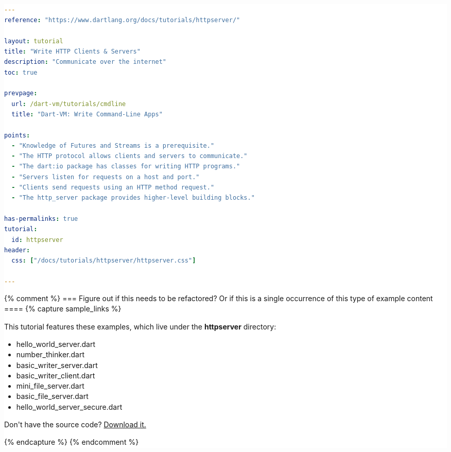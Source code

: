 ```yaml
---
reference: "https://www.dartlang.org/docs/tutorials/httpserver/"

layout: tutorial
title: "Write HTTP Clients & Servers"
description: "Communicate over the internet"
toc: true

prevpage:
  url: /dart-vm/tutorials/cmdline
  title: "Dart-VM: Write Command-Line Apps"

points:
  - "Knowledge of Futures and Streams is a prerequisite."
  - "The HTTP protocol allows clients and servers to communicate."
  - "The dart:io package has classes for writing HTTP programs."
  - "Servers listen for requests on a host and port."
  - "Clients send requests using an HTTP method request."
  - "The http_server package provides higher-level building blocks."

has-permalinks: true
tutorial:
  id: httpserver
header:
  css: ["/docs/tutorials/httpserver/httpserver.css"]

---
```


{% comment %}
  === Figure out if this needs to be refactored? Or if this is a single occurrence of this type of example content ====
  {% capture sample_links %}

  This tutorial features these examples,
  which live under the **httpserver** directory:

  * hello_world_server.dart
  * number_thinker.dart
  * basic_writer_server.dart
  * basic_writer_client.dart
  * mini_file_server.dart
  * basic_file_server.dart
  * hello_world_server_secure.dart

  <p>
  Don't have the source code?
  <a href="https://github.com/dart-lang/dart-tutorials-samples/archive/master.zip">
    Download it.
  </a>

  {% endcapture %}
{% endcomment %}
